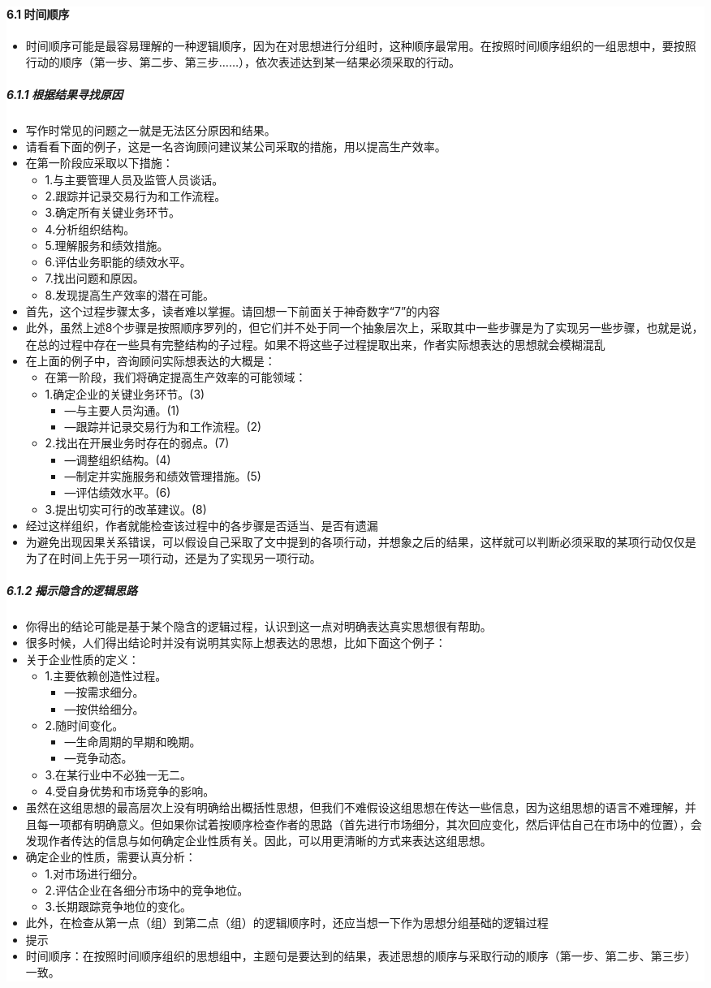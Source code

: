 #### 6.1 时间顺序

- 时间顺序可能是最容易理解的一种逻辑顺序，因为在对思想进行分组时，这种顺序最常用。在按照时间顺序组织的一组思想中，要按照行动的顺序（第一步、第二步、第三步……），依次表述达到某一结果必须采取的行动。

##### 6.1.1 根据结果寻找原因

- 写作时常见的问题之一就是无法区分原因和结果。
- 请看看下面的例子，这是一名咨询顾问建议某公司采取的措施，用以提高生产效率。
- 在第一阶段应采取以下措施：
  - 1.与主要管理人员及监管人员谈话。
  - 2.跟踪并记录交易行为和工作流程。
  - 3.确定所有关键业务环节。
  - 4.分析组织结构。
  - 5.理解服务和绩效措施。
  - 6.评估业务职能的绩效水平。
  - 7.找出问题和原因。
  - 8.发现提高生产效率的潜在可能。
- 首先，这个过程步骤太多，读者难以掌握。请回想一下前面关于神奇数字“7”的内容
- 此外，虽然上述8个步骤是按照顺序罗列的，但它们并不处于同一个抽象层次上，采取其中一些步骤是为了实现另一些步骤，也就是说，在总的过程中存在一些具有完整结构的子过程。如果不将这些子过程提取出来，作者实际想表达的思想就会模糊混乱
- 在上面的例子中，咨询顾问实际想表达的大概是：
  - 在第一阶段，我们将确定提高生产效率的可能领域：
  - 1.确定企业的关键业务环节。(3)
    - —与主要人员沟通。(1)
    - —跟踪并记录交易行为和工作流程。(2)
  - 2.找出在开展业务时存在的弱点。(7)
    - —调整组织结构。(4)
    - —制定并实施服务和绩效管理措施。(5)
    - —评估绩效水平。(6)
  - 3.提出切实可行的改革建议。(8)
- 经过这样组织，作者就能检查该过程中的各步骤是否适当、是否有遗漏
- 为避免出现因果关系错误，可以假设自己采取了文中提到的各项行动，并想象之后的结果，这样就可以判断必须采取的某项行动仅仅是为了在时间上先于另一项行动，还是为了实现另一项行动。



##### 6.1.2 揭示隐含的逻辑思路

- 你得出的结论可能是基于某个隐含的逻辑过程，认识到这一点对明确表达真实思想很有帮助。
- 很多时候，人们得出结论时并没有说明其实际上想表达的思想，比如下面这个例子：
- 关于企业性质的定义：
  - 1.主要依赖创造性过程。
    - —按需求细分。
    - —按供给细分。
  - 2.随时间变化。
    - —生命周期的早期和晚期。
    - —竞争动态。
  - 3.在某行业中不必独一无二。
  - 4.受自身优势和市场竞争的影响。
- 虽然在这组思想的最高层次上没有明确给出概括性思想，但我们不难假设这组思想在传达一些信息，因为这组思想的语言不难理解，并且每一项都有明确意义。但如果你试着按顺序检查作者的思路（首先进行市场细分，其次回应变化，然后评估自己在市场中的位置），会发现作者传达的信息与如何确定企业性质有关。因此，可以用更清晰的方式来表达这组思想。
- 确定企业的性质，需要认真分析：
  - 1.对市场进行细分。
  - 2.评估企业在各细分市场中的竞争地位。
  - 3.长期跟踪竞争地位的变化。
- 此外，在检查从第一点（组）到第二点（组）的逻辑顺序时，还应当想一下作为思想分组基础的逻辑过程
- 提示
- 时间顺序：在按照时间顺序组织的思想组中，主题句是要达到的结果，表述思想的顺序与采取行动的顺序（第一步、第二步、第三步）一致。
